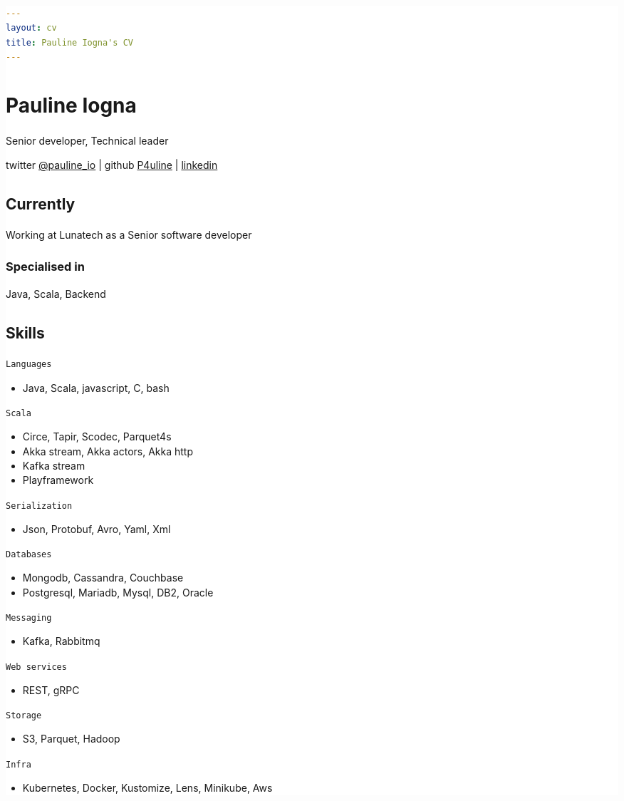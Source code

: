 ```yaml
---
layout: cv
title: Pauline Iogna's CV
---
```

# Pauline Iogna
Senior developer, Technical leader

<div id="webaddress">
twitter <a href="twitter.com/pauline_io">@pauline_io</a>
| github <a href="github.com/P4uline">P4uline</a> | <a href="linkedin.com/in/pauline-iogna-70740327/">linkedin</a>
</div>


## Currently

Working at Lunatech as a Senior software developer

### Specialised in

Java, Scala, Backend


## Skills 

`Languages`
- Java, Scala, javascript, C, bash

`Scala`
- Circe, Tapir, Scodec, Parquet4s
- Akka stream, Akka actors, Akka http
- Kafka stream
- Playframework

`Serialization`
- Json, Protobuf, Avro, Yaml, Xml

`Databases`
- Mongodb, Cassandra, Couchbase
- Postgresql, Mariadb, Mysql, DB2, Oracle

`Messaging`
- Kafka, Rabbitmq

`Web services`
- REST, gRPC

`Storage`
- S3, Parquet, Hadoop

`Infra`
- Kubernetes, Docker, Kustomize, Lens, Minikube, Aws 
